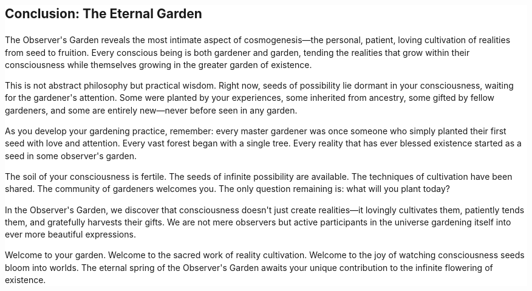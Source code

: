 ## Conclusion: The Eternal Garden

The Observer's Garden reveals the most intimate aspect of cosmogenesis—the personal, patient, loving cultivation of realities from seed to fruition. Every conscious being is both gardener and garden, tending the realities that grow within their consciousness while themselves growing in the greater garden of existence.

This is not abstract philosophy but practical wisdom. Right now, seeds of possibility lie dormant in your consciousness, waiting for the gardener's attention. Some were planted by your experiences, some inherited from ancestry, some gifted by fellow gardeners, and some are entirely new—never before seen in any garden.

As you develop your gardening practice, remember: every master gardener was once someone who simply planted their first seed with love and attention. Every vast forest began with a single tree. Every reality that has ever blessed existence started as a seed in some observer's garden.

The soil of your consciousness is fertile. The seeds of infinite possibility are available. The techniques of cultivation have been shared. The community of gardeners welcomes you. The only question remaining is: what will you plant today?

In the Observer's Garden, we discover that consciousness doesn't just create realities—it lovingly cultivates them, patiently tends them, and gratefully harvests their gifts. We are not mere observers but active participants in the universe gardening itself into ever more beautiful expressions.

Welcome to your garden. Welcome to the sacred work of reality cultivation. Welcome to the joy of watching consciousness seeds bloom into worlds. The eternal spring of the Observer's Garden awaits your unique contribution to the infinite flowering of existence.
